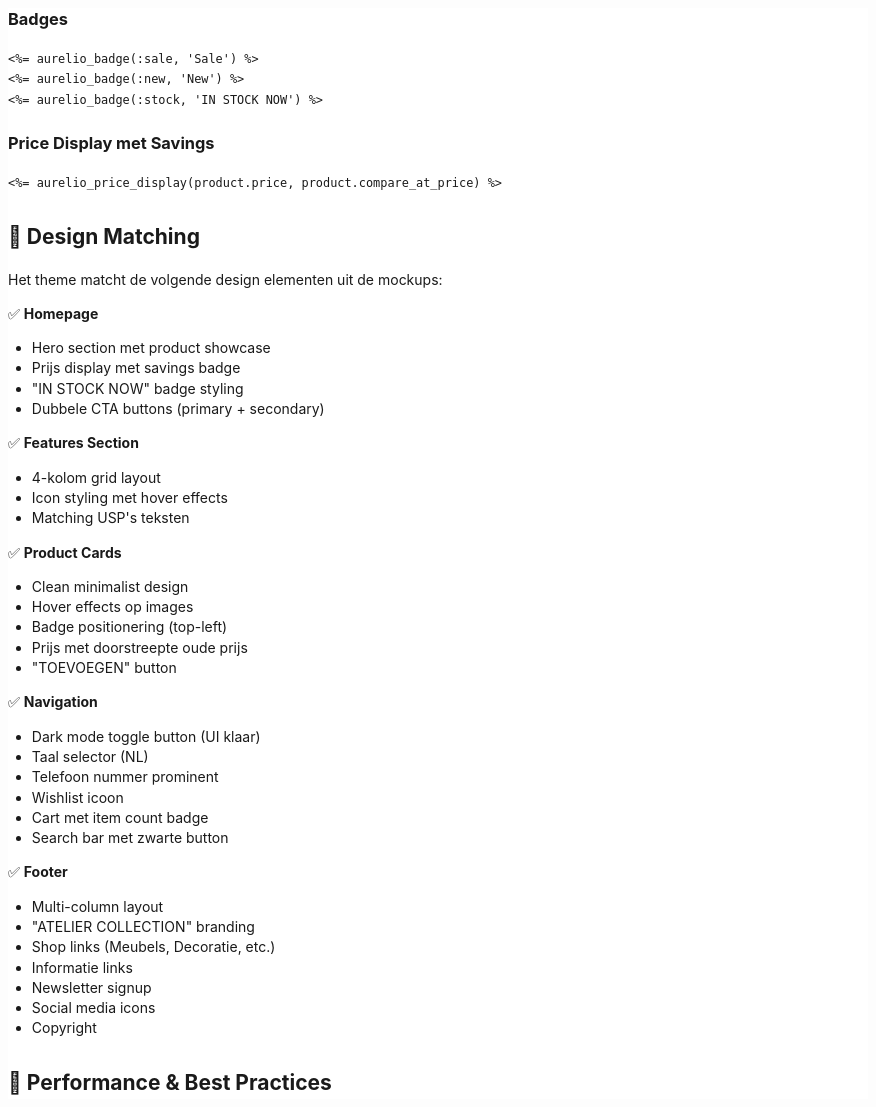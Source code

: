 ### Badges
```erb
<%= aurelio_badge(:sale, 'Sale') %>
<%= aurelio_badge(:new, 'New') %>
<%= aurelio_badge(:stock, 'IN STOCK NOW') %>
```

### Price Display met Savings
```erb
<%= aurelio_price_display(product.price, product.compare_at_price) %>
```

## 🎨 Design Matching

Het theme matcht de volgende design elementen uit de mockups:

✅ **Homepage**
- Hero section met product showcase
- Prijs display met savings badge
- "IN STOCK NOW" badge styling
- Dubbele CTA buttons (primary + secondary)

✅ **Features Section**
- 4-kolom grid layout
- Icon styling met hover effects
- Matching USP's teksten

✅ **Product Cards**
- Clean minimalist design
- Hover effects op images
- Badge positionering (top-left)
- Prijs met doorstreepte oude prijs
- "TOEVOEGEN" button

✅ **Navigation**
- Dark mode toggle button (UI klaar)
- Taal selector (NL)
- Telefoon nummer prominent
- Wishlist icoon
- Cart met item count badge
- Search bar met zwarte button

✅ **Footer**
- Multi-column layout
- "ATELIER COLLECTION" branding
- Shop links (Meubels, Decoratie, etc.)
- Informatie links
- Newsletter signup
- Social media icons
- Copyright

## 🚀 Performance & Best Practices
